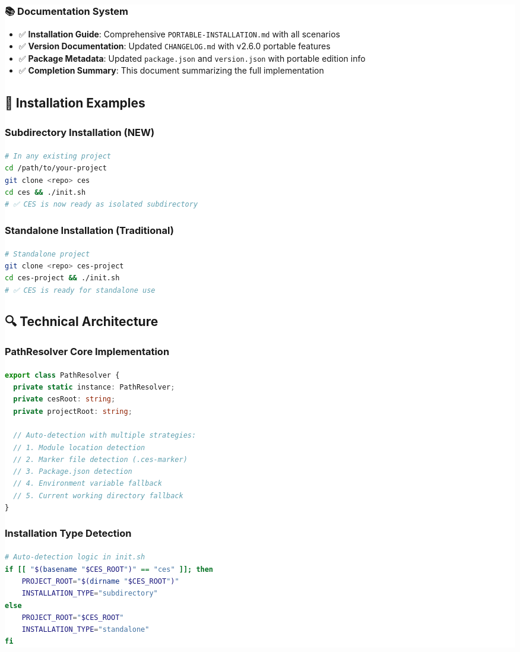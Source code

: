 ### 📚 Documentation System
- ✅ **Installation Guide**: Comprehensive `PORTABLE-INSTALLATION.md` with all scenarios
- ✅ **Version Documentation**: Updated `CHANGELOG.md` with v2.6.0 portable features
- ✅ **Package Metadata**: Updated `package.json` and `version.json` with portable edition info
- ✅ **Completion Summary**: This document summarizing the full implementation

## 🎯 Installation Examples

### Subdirectory Installation (NEW)
```bash
# In any existing project
cd /path/to/your-project
git clone <repo> ces
cd ces && ./init.sh
# ✅ CES is now ready as isolated subdirectory
```

### Standalone Installation (Traditional)
```bash
# Standalone project
git clone <repo> ces-project
cd ces-project && ./init.sh
# ✅ CES is ready for standalone use
```

## 🔍 Technical Architecture

### PathResolver Core Implementation
```typescript
export class PathResolver {
  private static instance: PathResolver;
  private cesRoot: string;
  private projectRoot: string;
  
  // Auto-detection with multiple strategies:
  // 1. Module location detection
  // 2. Marker file detection (.ces-marker)
  // 3. Package.json detection
  // 4. Environment variable fallback
  // 5. Current working directory fallback
}
```

### Installation Type Detection
```bash
# Auto-detection logic in init.sh
if [[ "$(basename "$CES_ROOT")" == "ces" ]]; then
    PROJECT_ROOT="$(dirname "$CES_ROOT")"
    INSTALLATION_TYPE="subdirectory"
else
    PROJECT_ROOT="$CES_ROOT"
    INSTALLATION_TYPE="standalone"
fi
```
